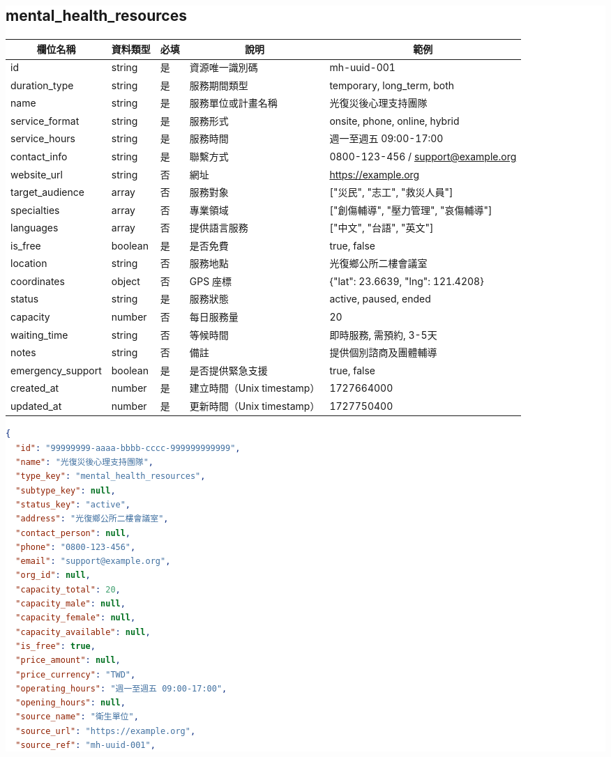 
## mental_health_resources

| 欄位名稱 | 資料類型 | 必填 | 說明 | 範例 |
|---------|---------|------|------|------|
| id | string | 是 | 資源唯一識別碼 | mh-uuid-001 |
| duration_type | string | 是 | 服務期間類型 | temporary, long_term, both |
| name | string | 是 | 服務單位或計畫名稱 | 光復災後心理支持團隊 |
| service_format | string | 是 | 服務形式 | onsite, phone, online, hybrid |
| service_hours | string | 是 | 服務時間 | 週一至週五 09:00-17:00 |
| contact_info | string | 是 | 聯繫方式 | 0800-123-456 / support@example.org |
| website_url | string | 否 | 網址 | https://example.org |
| target_audience | array | 否 | 服務對象 | ["災民", "志工", "救災人員"] |
| specialties | array | 否 | 專業領域 | ["創傷輔導", "壓力管理", "哀傷輔導"] |
| languages | array | 否 | 提供語言服務 | ["中文", "台語", "英文"] |
| is_free | boolean | 是 | 是否免費 | true, false |
| location | string | 否 | 服務地點 | 光復鄉公所二樓會議室 |
| coordinates | object | 否 | GPS 座標 | {"lat": 23.6639, "lng": 121.4208} |
| status | string | 是 | 服務狀態 | active, paused, ended |
| capacity | number | 否 | 每日服務量 | 20 |
| waiting_time | string | 否 | 等候時間 | 即時服務, 需預約, 3-5天 |
| notes | string | 否 | 備註 | 提供個別諮商及團體輔導 |
| emergency_support | boolean | 是 | 是否提供緊急支援 | true, false |
| created_at | number | 是 | 建立時間（Unix timestamp） | 1727664000 |
| updated_at | number | 是 | 更新時間（Unix timestamp） | 1727750400 |

```json
{
  "id": "99999999-aaaa-bbbb-cccc-999999999999",
  "name": "光復災後心理支持團隊",
  "type_key": "mental_health_resources",
  "subtype_key": null,
  "status_key": "active",
  "address": "光復鄉公所二樓會議室",
  "contact_person": null,
  "phone": "0800-123-456",
  "email": "support@example.org",
  "org_id": null,
  "capacity_total": 20,
  "capacity_male": null,
  "capacity_female": null,
  "capacity_available": null,
  "is_free": true,
  "price_amount": null,
  "price_currency": "TWD",
  "operating_hours": "週一至週五 09:00-17:00",
  "opening_hours": null,
  "source_name": "衛生單位",
  "source_url": "https://example.org",
  "source_ref": "mh-uuid-001",
```